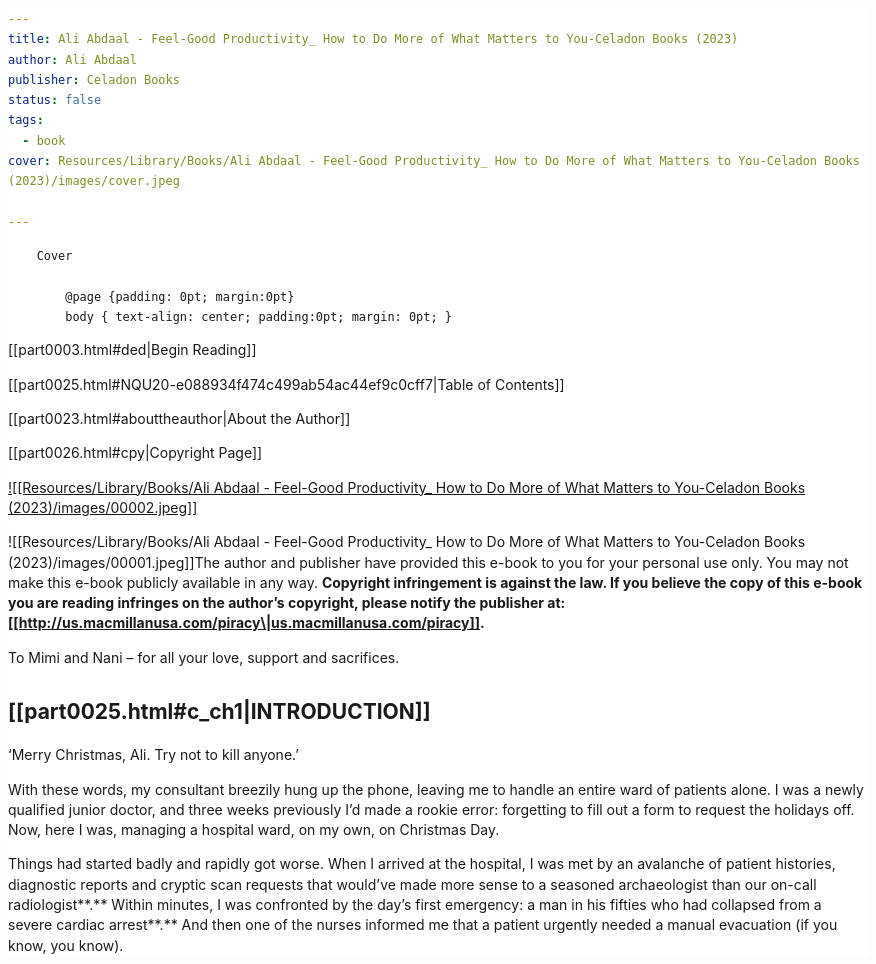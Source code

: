 ```yaml
---
title: Ali Abdaal - Feel-Good Productivity_ How to Do More of What Matters to You-Celadon Books (2023)
author: Ali Abdaal
publisher: Celadon Books
status: false
tags:
  - book
cover: Resources/Library/Books/Ali Abdaal - Feel-Good Productivity_ How to Do More of What Matters to You-Celadon Books (2023)/images/cover.jpeg

---
```



    
        
        
        Cover
        
            @page {padding: 0pt; margin:0pt}
            body { text-align: center; padding:0pt; margin: 0pt; }
        
    
    
        
            
                
            
        
    

   

[[part0003.html#ded\|Begin Reading]]

[[part0025.html#NQU20-e088934f474c499ab54ac44ef9c0cff7\|Table of Contents]]

[[part0023.html#abouttheauthor\|About the Author]]

[[part0026.html#cpy\|Copyright Page]]

[![[Resources/Library/Books/Ali Abdaal - Feel-Good Productivity_ How to Do More of What Matters to You-Celadon Books (2023)/images/00002.jpeg]]](https://celadonbooks.com/ebook-ad/?utm_source=ebookbackad&utm_medium=ebookbackad&utm_term=na-celadonebookad&utm_content=250x250-signup-nl&utm_campaign=celadonebookad)   

![[Resources/Library/Books/Ali Abdaal - Feel-Good Productivity_ How to Do More of What Matters to You-Celadon Books (2023)/images/00001.jpeg]]The author and publisher have provided this e-book to you for your personal use only. You may not make this e-book publicly available in any way. **Copyright infringement is against the law. If you believe the copy of this e-book you are reading infringes on the author’s copyright, please notify the publisher at: [[http://us.macmillanusa.com/piracy\|us.macmillanusa.com/piracy]].**   

To Mimi and Nani – for all your love, support and sacrifices.   

## [[part0025.html#c_ch1\|INTRODUCTION]]

‘Merry Christmas, Ali. Try not to kill anyone.’

With these words, my consultant breezily hung up the phone, leaving me to handle an entire ward of patients alone. I was a newly qualified junior doctor, and three weeks previously I’d made a rookie error: forgetting to fill out a form to request the holidays off. Now, here I was, managing a hospital ward, on my own, on Christmas Day.

Things had started badly and rapidly got worse. When I arrived at the hospital, I was met by an avalanche of patient histories, diagnostic reports and cryptic scan requests that would’ve made more sense to a seasoned archaeologist than our on-call radiologist**.** Within minutes, I was confronted by the day’s first emergency: a man in his fifties who had collapsed from a severe cardiac arrest**.** And then one of the nurses informed me that a patient urgently needed a manual evacuation (if you know, you know).

